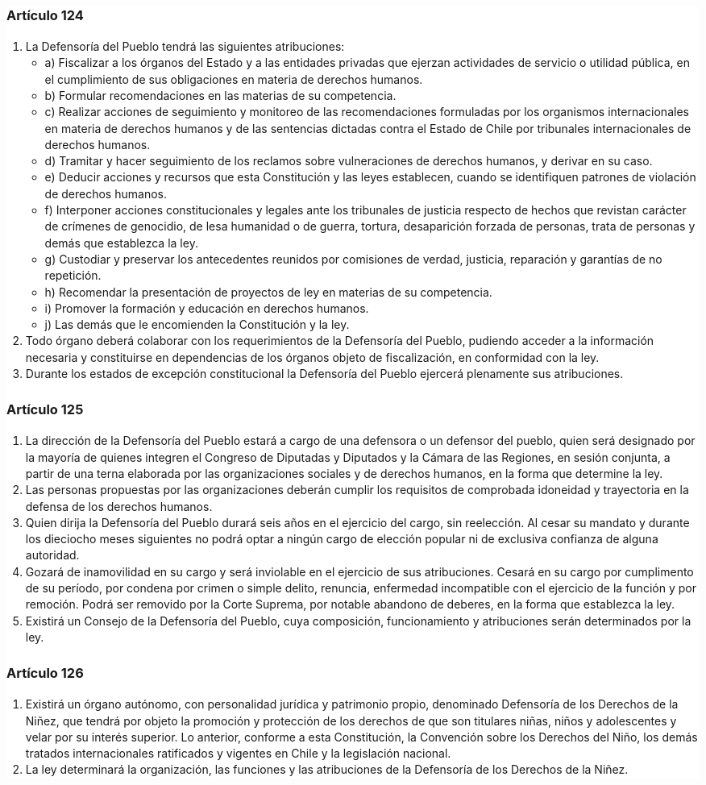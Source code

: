 ### Artículo 124

1. La Defensoría del Pueblo tendrá las siguientes atribuciones:
   - a) Fiscalizar a los órganos del Estado y a las entidades privadas que ejerzan actividades de servicio o utilidad pública, en el cumplimiento de sus obligaciones en materia de derechos humanos.
   - b) Formular recomendaciones en las materias de su competencia.
   - c) Realizar acciones de seguimiento y monitoreo de las recomendaciones formuladas por los organismos internacionales en materia de derechos humanos y de las sentencias dictadas contra el Estado de Chile por tribunales internacionales de derechos humanos.
   - d) Tramitar y hacer seguimiento de los reclamos sobre vulneraciones de derechos humanos, y derivar en su caso.
   - e) Deducir acciones y recursos que esta Constitución y las leyes establecen, cuando se identifiquen patrones de violación de derechos humanos.
   - f) Interponer acciones constitucionales y legales ante los tribunales de justicia respecto de hechos que revistan carácter de crímenes de genocidio, de lesa humanidad o de guerra, tortura, desaparición forzada de personas, trata de personas y demás que establezca la ley.
   - g) Custodiar y preservar los antecedentes reunidos por comisiones de verdad, justicia, reparación y garantías de no repetición.
   - h) Recomendar la presentación de proyectos de ley en materias de su competencia.
   - i) Promover la formación y educación en derechos humanos.
   - j) Las demás que le encomienden la Constitución y la ley.
2. Todo órgano deberá colaborar con los requerimientos de la Defensoría del Pueblo, pudiendo acceder a la información necesaria y constituirse en dependencias de los órganos objeto de fiscalización, en conformidad con la ley.
3. Durante los estados de excepción constitucional la Defensoría del Pueblo ejercerá plenamente sus atribuciones.

### Artículo 125

1. La dirección de la Defensoría del Pueblo estará a cargo de una defensora o un defensor del pueblo, quien será designado por la mayoría de quienes integren el Congreso de Diputadas y Diputados y la Cámara de las Regiones, en sesión conjunta, a partir de una terna elaborada por las organizaciones sociales y de derechos humanos, en la forma que determine la ley.
2. Las personas propuestas por las organizaciones deberán cumplir los requisitos de comprobada idoneidad y trayectoria en la defensa de los derechos humanos.
3. Quien dirija la Defensoría del Pueblo durará seis años en el ejercicio del cargo, sin reelección. Al cesar su mandato y durante los dieciocho meses siguientes no podrá optar a ningún cargo de elección popular ni de exclusiva confianza de alguna autoridad.
4. Gozará de inamovilidad en su cargo y será inviolable en el ejercicio de sus atribuciones. Cesará en su cargo por cumplimento de su período, por condena por crimen o simple delito, renuncia, enfermedad incompatible con el ejercicio de la función y por remoción. Podrá ser removido por la Corte Suprema, por notable abandono de deberes, en la forma que establezca la ley.
5. Existirá un Consejo de la Defensoría del Pueblo, cuya composición, funcionamiento y atribuciones serán determinados por la ley.

### Artículo 126

1. Existirá un órgano autónomo, con personalidad jurídica y patrimonio propio, denominado Defensoría de los Derechos de la Niñez, que tendrá por objeto la promoción y protección de los derechos de que son titulares niñas, niños y adolescentes y velar por su interés superior. Lo anterior, conforme a esta Constitución, la Convención sobre los Derechos del Niño, los demás tratados internacionales ratificados y vigentes en Chile y la legislación nacional.
2. La ley determinará la organización, las funciones y las atribuciones de la Defensoría de los Derechos de la Niñez.
